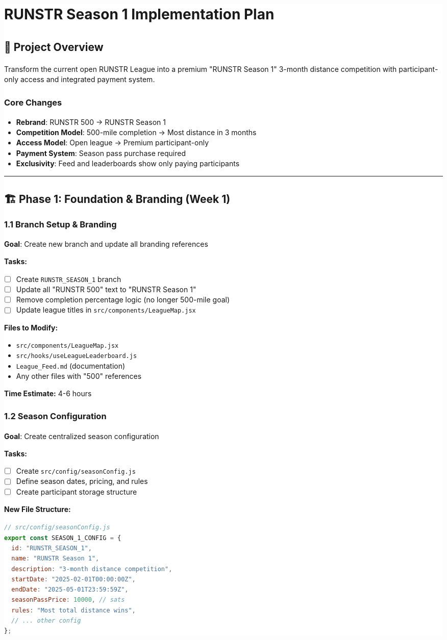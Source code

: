 # RUNSTR Season 1 Implementation Plan

## 🎯 Project Overview

Transform the current open RUNSTR League into a premium "RUNSTR Season 1" 3-month distance competition with participant-only access and integrated payment system.

### Core Changes
- **Rebrand**: RUNSTR 500 → RUNSTR Season 1 
- **Competition Model**: 500-mile completion → Most distance in 3 months
- **Access Model**: Open league → Premium participant-only
- **Payment System**: Season pass purchase required
- **Exclusivity**: Feed and leaderboards show only paying participants

---

## 🏗️ Phase 1: Foundation & Branding (Week 1)

### 1.1 Branch Setup & Branding
**Goal**: Create new branch and update all branding references

**Tasks:**
- [ ] Create `RUNSTR_SEASON_1` branch
- [ ] Update all "RUNSTR 500" text to "RUNSTR Season 1"
- [ ] Remove completion percentage logic (no longer 500-mile goal)
- [ ] Update league titles in `src/components/LeagueMap.jsx`

**Files to Modify:**
- `src/components/LeagueMap.jsx`
- `src/hooks/useLeagueLeaderboard.js` 
- `League_Feed.md` (documentation)
- Any other files with "500" references

**Time Estimate:** 4-6 hours

### 1.2 Season Configuration
**Goal**: Create centralized season configuration

**Tasks:**
- [ ] Create `src/config/seasonConfig.js`
- [ ] Define season dates, pricing, and rules
- [ ] Create participant storage structure

**New File Structure:**
```javascript
// src/config/seasonConfig.js
export const SEASON_1_CONFIG = {
  id: "RUNSTR_SEASON_1",
  name: "RUNSTR Season 1",
  description: "3-month distance competition",
  startDate: "2025-02-01T00:00:00Z",
  endDate: "2025-05-01T23:59:59Z", 
  seasonPassPrice: 10000, // sats
  rules: "Most total distance wins",
  // ... other config
};
```
